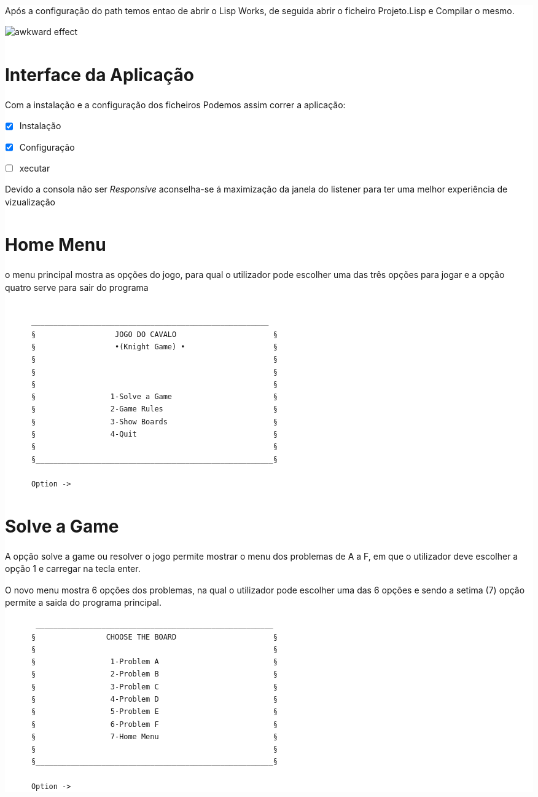 Após a configuração do path temos entao de abrir o Lisp Works, de seguida abrir o ficheiro Projeto.Lisp e Compilar o mesmo.

![awkward effect](https://raw.githubusercontent.com/Joaosilgo/IA-Knight-Game-P1/master/Manuais/img/LispWork_Gif.gif?sanitize=true "Gif")


# Interface da Aplicação

Com a instalação e a configuração dos ficheiros Podemos assim correr a aplicação:

- [x] Instalação
- [x] Configuração
- [ ] xecutar


Devido a consola não ser *Responsive* aconselha-se á maximização da janela do listener para ter uma melhor experiência de vizualização
# Home Menu

o menu principal mostra as opções do jogo, para qual o utilizador pode 
escolher uma das três opções para jogar e a opção quatro serve para sair 
do programa
```
      
      ______________________________________________________
      §                  JOGO DO CAVALO                      §
      §                  •(Knight Game) •                    §
      §                                                      §
      §                                                      §
      §                                                      §
      §                 1-Solve a Game                       §
      §                 2-Game Rules                         §
      §                 3-Show Boards                        §
      §                 4-Quit                               §
      §                                                      §
      §______________________________________________________§

      Option ->
```
# Solve a Game 
A opção solve a game ou resolver o jogo permite mostrar o menu dos problemas de A a F,
em que o utilizador deve escolher a opção 1 e carregar na tecla enter.

O novo menu mostra 6 opções dos problemas, na qual o utilizador pode escolher uma das 6 opções e sendo a setima (7) opção permite a saida do programa principal.

```
       ______________________________________________________
      §                CHOOSE THE BOARD                      §
      §                                                      §
      §                 1-Problem A                          §
      §                 2-Problem B                          §
      §                 3-Problem C                          §
      §                 4-Problem D                          §
      §                 5-Problem E                          §
      §                 6-Problem F                          §
      §                 7-Home Menu                          §
      §                                                      §
      §______________________________________________________§

      Option ->
```